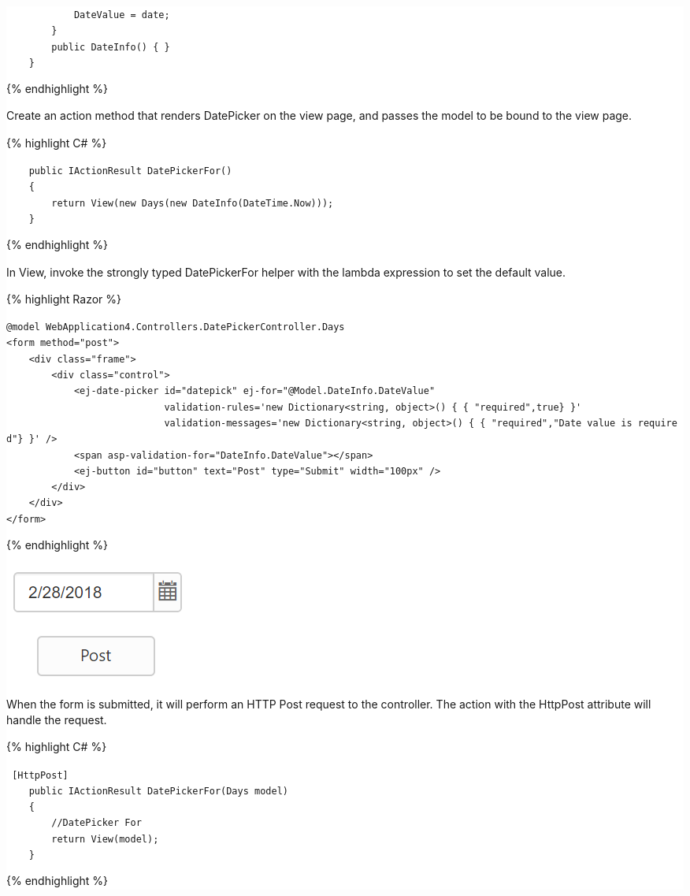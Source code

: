                DateValue = date;
            }
            public DateInfo() { }
        }
    
{% endhighlight %}

Create an action method that renders DatePicker on the view page, and passes the model to be bound to the view page.

{% highlight C# %}

        public IActionResult DatePickerFor()
        {
            return View(new Days(new DateInfo(DateTime.Now)));
        }

{% endhighlight %}

In View, invoke the strongly typed DatePickerFor helper with the lambda expression to set the default value.

{% highlight Razor %}

    @model WebApplication4.Controllers.DatePickerController.Days
    <form method="post">
        <div class="frame">
            <div class="control">
                <ej-date-picker id="datepick" ej-for="@Model.DateInfo.DateValue"
                                validation-rules='new Dictionary<string, object>() { { "required",true} }'
                                validation-messages='new Dictionary<string, object>() { { "required","Date value is required"} }' />
                <span asp-validation-for="DateInfo.DateValue"></span>
                <ej-button id="button" text="Post" type="Submit" width="100px" />
            </div>
        </div>
    </form>
    

{% endhighlight %}

![](stronlyTyped_images/strongly_typed_image5.png)

When the form is submitted, it will perform an HTTP Post request to the controller. The action with the HttpPost attribute will handle the request.

{% highlight C# %}

     [HttpPost]
        public IActionResult DatePickerFor(Days model)
        {
            //DatePicker For
            return View(model);
        }

{% endhighlight %}
